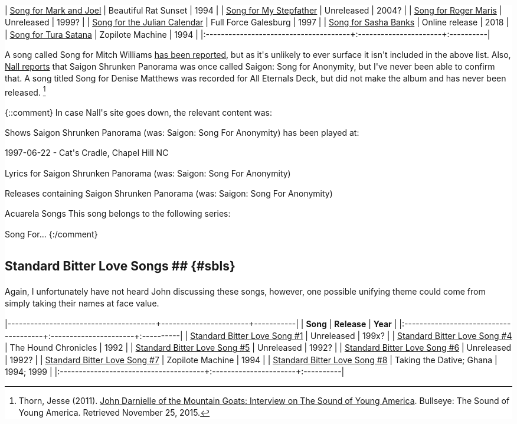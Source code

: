 | [Song for Mark and Joel](brs.html#markjoel) | Beautiful Rat Sunset | 1994 |
| [Song for My Stepfather](unreleased-sz.html#stepfather) | Unreleased | 2004? |
| [Song for Roger Maris](unreleased-sz.html#maris) | Unreleased | 1999?     |
| [Song for the Julian Calendar](galesburg.html#calendar) | Full Force Galesburg | 1997 |
| [Song for Sasha Banks](online.html#sasha) | Online release    | 2018      |
| [Song for Tura Satana](zopilote.html#tura) | Zopilote Machine | 1994      |
|:--------------------------------------+:----------------------+:----------|

A song called Song for Mitch Williams [has been
reported](http://www.mountain-goats.com/forums/read.php?2,26191,26194), but as
it's unlikely to ever surface it isn't included in the above list. Also, [Nall
reports](http://www.themountaingoats.net/cgi-bin/songs.cgi?ACTION=show_song&SONGID=278)
that Saigon Shrunken Panorama was once called Saigon: Song for Anonymity, but
I've never been able to confirm that. A song titled Song for Denise Matthews
was recorded for All Eternals Deck, but did not make the album and has never
been released. [^denisematthews]

{::comment}
In case Nall's site goes down, the relevant content was:

Shows Saigon Shrunken Panorama (was: Saigon: Song For Anonymity) has been
played at:

1997-06-22 - Cat's Cradle, Chapel Hill NC

Lyrics for Saigon Shrunken Panorama (was: Saigon: Song For Anonymity)

Releases containing Saigon Shrunken Panorama (was: Saigon: Song For Anonymity)

Acuarela Songs
This song belongs to the following series:

Song For...
{:/comment}

[^denisematthews]:
    Thorn, Jesse (2011). [John Darnielle of the Mountain Goats: Interview on
    The Sound of Young
    America](http://maximumfun.org/sound-young-america/john-darnielle-mountain-goats-interview-sound-young-america).
    Bullseye: The Sound of Young America. Retrieved November 25, 2015.


## Standard Bitter Love Songs ## {#sbls}

Again, I unfortunately have not heard John discussing these songs, however,
one possible unifying theme could come from simply taking their names at face
value.

|---------------------------------------+-----------------------+-----------|
| __Song__                              | __Release__           | __Year__  |
|:--------------------------------------+:----------------------+:----------|
| [Standard Bitter Love Song #1](unreleased-sz.html#sbls1) | Unreleased | 199x? |
| [Standard Bitter Love Song #4](hound.html#sbls4) | The Hound Chronicles | 1992 |
| [Standard Bitter Love Song #5](unreleased-sz.html#sbls5) | Unreleased | 1992? |
| [Standard Bitter Love Song #6](unreleased-sz.html#sbls6) | Unreleased | 1992? |
| [Standard Bitter Love Song #7](zopilote.html#sbls7) | Zopilote Machine | 1994 |
| [Standard Bitter Love Song #8](dative.html#sbls8) | Taking the Dative; Ghana | 1994; 1999 |
|:--------------------------------------+:----------------------+:----------|
